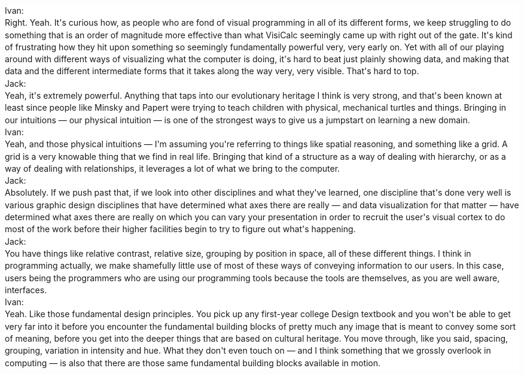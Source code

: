   <div class="block">
    <div class="name">Ivan:</div>
      Right. Yeah. It's curious how, as people who are fond of visual programming in all of its different forms, we keep struggling to do something that is an order of magnitude more effective than what VisiCalc seemingly came up with right out of the gate. It's kind of frustrating how they hit upon something so seemingly fundamentally powerful very, very early on. Yet with all of our playing around with different ways of visualizing what the computer is doing, it's hard to beat just plainly showing data, and making that data and the different intermediate forms that it takes along the way very, very visible. That's hard to top.
  </div>

  <div class="block">
    <div class="name">Jack:</div>
      Yeah, it's extremely powerful. Anything that taps into our evolutionary heritage I think is very strong, and that's been known at least since people like Minsky and Papert were trying to teach children with physical, mechanical turtles and things. Bringing in our intuitions — our physical intuition — is one of the strongest ways to give us a jumpstart on learning a new domain.
  </div>

  <div class="block">
    <div class="name">Ivan:</div>
      Yeah, and those physical intuitions — I'm assuming you're referring to things like spatial reasoning, and something like a grid. A grid is a very knowable thing that we find in real life. Bringing that kind of a structure as a way of dealing with hierarchy, or as a way of dealing with relationships, it leverages a lot of what we bring to the computer.
  </div>

  <div class="block">
    <div class="name">Jack:</div>
      Absolutely. If we push past that, if we look into other disciplines and what they've learned, one discipline that's done very well is various graphic design disciplines that have determined what axes there are really — and data visualization for that matter — have determined what axes there are really on which you can vary your presentation in order to recruit the user's visual cortex to do most of the work before their higher facilities begin to try to figure out what's happening.
  </div>

  <div class="block">
    <div class="name">Jack:</div>
      You have things like relative contrast, relative size, grouping by position in space, all of these different things. I think in programming actually, we make shamefully little use of most of these ways of conveying information to our users. In this case, users being the programmers who are using our programming tools because the tools are themselves, as you are well aware, interfaces.
  </div>

  <div class="block">
    <div class="name">Ivan:</div>
      Yeah. Like those fundamental design principles. You pick up any first-year college Design textbook and you won't be able to get very far into it before you encounter the fundamental building blocks of pretty much any image that is meant to convey some sort of meaning, before you get into the deeper things that are based on cultural heritage. You move through, like you said, spacing, grouping, variation in intensity and hue. What they don't even touch on — and I think something that we grossly overlook in computing — is also that there are those same fundamental building blocks available in motion.
  </div>

